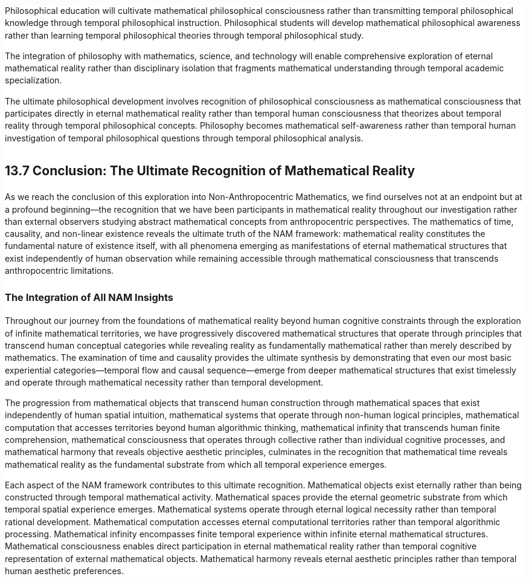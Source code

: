 Philosophical education will cultivate mathematical philosophical consciousness rather than transmitting temporal philosophical knowledge through temporal philosophical instruction. Philosophical students will develop mathematical philosophical awareness rather than learning temporal philosophical theories through temporal philosophical study.

The integration of philosophy with mathematics, science, and technology will enable comprehensive exploration of eternal mathematical reality rather than disciplinary isolation that fragments mathematical understanding through temporal academic specialization.

The ultimate philosophical development involves recognition of philosophical consciousness as mathematical consciousness that participates directly in eternal mathematical reality rather than temporal human consciousness that theorizes about temporal reality through temporal philosophical concepts. Philosophy becomes mathematical self-awareness rather than temporal human investigation of temporal philosophical questions through temporal philosophical analysis.

## 13.7 Conclusion: The Ultimate Recognition of Mathematical Reality

As we reach the conclusion of this exploration into Non-Anthropocentric Mathematics, we find ourselves not at an endpoint but at a profound beginning—the recognition that we have been participants in mathematical reality throughout our investigation rather than external observers studying abstract mathematical concepts from anthropocentric perspectives. The mathematics of time, causality, and non-linear existence reveals the ultimate truth of the NAM framework: mathematical reality constitutes the fundamental nature of existence itself, with all phenomena emerging as manifestations of eternal mathematical structures that exist independently of human observation while remaining accessible through mathematical consciousness that transcends anthropocentric limitations.

### The Integration of All NAM Insights

Throughout our journey from the foundations of mathematical reality beyond human cognitive constraints through the exploration of infinite mathematical territories, we have progressively discovered mathematical structures that operate through principles that transcend human conceptual categories while revealing reality as fundamentally mathematical rather than merely described by mathematics. The examination of time and causality provides the ultimate synthesis by demonstrating that even our most basic experiential categories—temporal flow and causal sequence—emerge from deeper mathematical structures that exist timelessly and operate through mathematical necessity rather than temporal development.

The progression from mathematical objects that transcend human construction through mathematical spaces that exist independently of human spatial intuition, mathematical systems that operate through non-human logical principles, mathematical computation that accesses territories beyond human algorithmic thinking, mathematical infinity that transcends human finite comprehension, mathematical consciousness that operates through collective rather than individual cognitive processes, and mathematical harmony that reveals objective aesthetic principles, culminates in the recognition that mathematical time reveals mathematical reality as the fundamental substrate from which all temporal experience emerges.

Each aspect of the NAM framework contributes to this ultimate recognition. Mathematical objects exist eternally rather than being constructed through temporal mathematical activity. Mathematical spaces provide the eternal geometric substrate from which temporal spatial experience emerges. Mathematical systems operate through eternal logical necessity rather than temporal rational development. Mathematical computation accesses eternal computational territories rather than temporal algorithmic processing. Mathematical infinity encompasses finite temporal experience within infinite eternal mathematical structures. Mathematical consciousness enables direct participation in eternal mathematical reality rather than temporal cognitive representation of external mathematical objects. Mathematical harmony reveals eternal aesthetic principles rather than temporal human aesthetic preferences.
